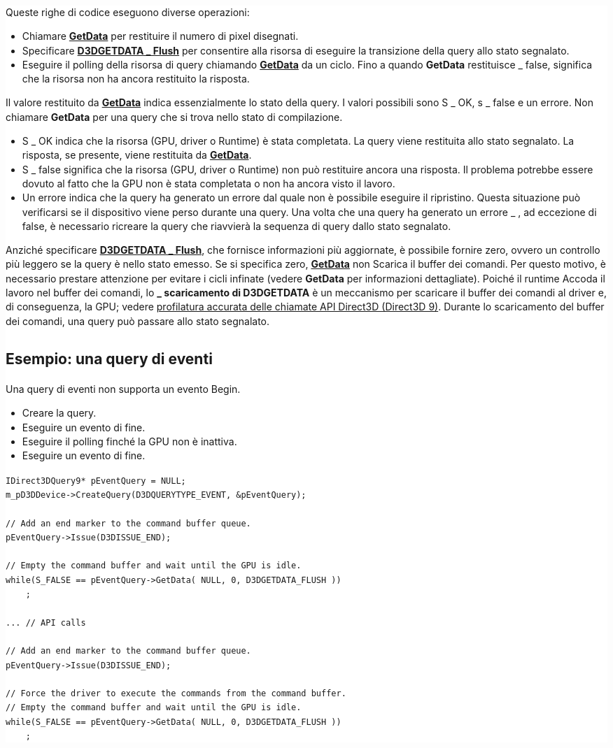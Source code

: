 

Queste righe di codice eseguono diverse operazioni:

-   Chiamare [**GetData**](/windows/win32/api/d3d9helper/nf-d3d9helper-idirect3dquery9-getdata) per restituire il numero di pixel disegnati.
-   Specificare [**D3DGETDATA \_ Flush**](d3dgetdata-flush.md) per consentire alla risorsa di eseguire la transizione della query allo stato segnalato.
-   Eseguire il polling della risorsa di query chiamando [**GetData**](/windows/win32/api/d3d9helper/nf-d3d9helper-idirect3dquery9-getdata) da un ciclo. Fino a quando **GetData** restituisce \_ false, significa che la risorsa non ha ancora restituito la risposta.

Il valore restituito da [**GetData**](/windows/win32/api/d3d9helper/nf-d3d9helper-idirect3dquery9-getdata) indica essenzialmente lo stato della query. I valori possibili sono S \_ OK, s \_ false e un errore. Non chiamare **GetData** per una query che si trova nello stato di compilazione.

-   S \_ OK indica che la risorsa (GPU, driver o Runtime) è stata completata. La query viene restituita allo stato segnalato. La risposta, se presente, viene restituita da [**GetData**](/windows/win32/api/d3d9helper/nf-d3d9helper-idirect3dquery9-getdata).
-   S \_ false significa che la risorsa (GPU, driver o Runtime) non può restituire ancora una risposta. Il problema potrebbe essere dovuto al fatto che la GPU non è stata completata o non ha ancora visto il lavoro.
-   Un errore indica che la query ha generato un errore dal quale non è possibile eseguire il ripristino. Questa situazione può verificarsi se il dispositivo viene perso durante una query. Una volta che una query ha generato un errore \_ , ad eccezione di false, è necessario ricreare la query che riavvierà la sequenza di query dallo stato segnalato.

Anziché specificare [**D3DGETDATA \_ Flush**](d3dgetdata-flush.md), che fornisce informazioni più aggiornate, è possibile fornire zero, ovvero un controllo più leggero se la query è nello stato emesso. Se si specifica zero, [**GetData**](/windows/win32/api/d3d9helper/nf-d3d9helper-idirect3dquery9-getdata) non Scarica il buffer dei comandi. Per questo motivo, è necessario prestare attenzione per evitare i cicli infinate (vedere **GetData** per informazioni dettagliate). Poiché il runtime Accoda il lavoro nel buffer dei comandi, lo **\_ scaricamento di D3DGETDATA** è un meccanismo per scaricare il buffer dei comandi al driver e, di conseguenza, la GPU; vedere [profilatura accurata delle chiamate API Direct3D (Direct3D 9)](accurately-profiling-direct3d-api-calls.md). Durante lo scaricamento del buffer dei comandi, una query può passare allo stato segnalato.

## <a name="example-an-event-query"></a>Esempio: una query di eventi

Una query di eventi non supporta un evento Begin.

-   Creare la query.
-   Eseguire un evento di fine.
-   Eseguire il polling finché la GPU non è inattiva.
-   Eseguire un evento di fine.


```
IDirect3DQuery9* pEventQuery = NULL;
m_pD3DDevice->CreateQuery(D3DQUERYTYPE_EVENT, &pEventQuery);

// Add an end marker to the command buffer queue.
pEventQuery->Issue(D3DISSUE_END);

// Empty the command buffer and wait until the GPU is idle.
while(S_FALSE == pEventQuery->GetData( NULL, 0, D3DGETDATA_FLUSH ))
    ;

... // API calls

// Add an end marker to the command buffer queue.
pEventQuery->Issue(D3DISSUE_END);

// Force the driver to execute the commands from the command buffer.
// Empty the command buffer and wait until the GPU is idle.
while(S_FALSE == pEventQuery->GetData( NULL, 0, D3DGETDATA_FLUSH ))
    ;
```